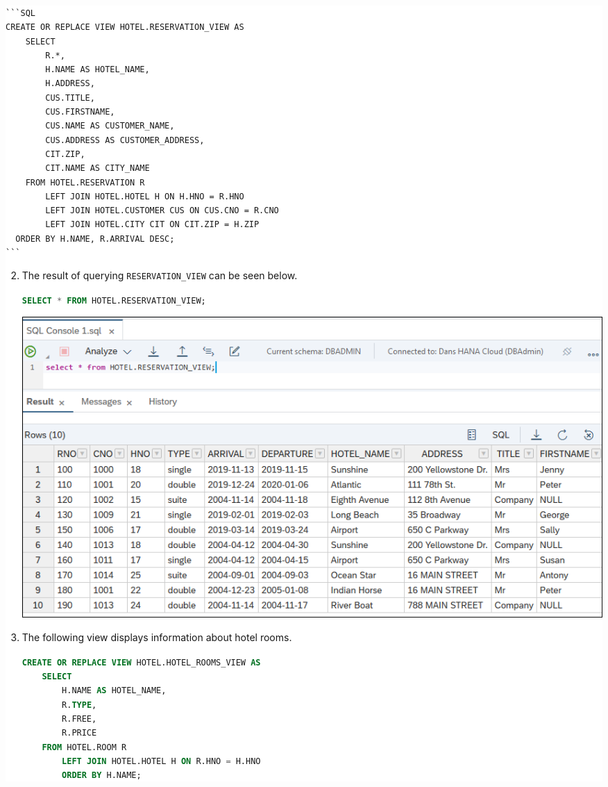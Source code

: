     ```SQL
    CREATE OR REPLACE VIEW HOTEL.RESERVATION_VIEW AS
    	SELECT
    		R.*,
    		H.NAME AS HOTEL_NAME,
    		H.ADDRESS,
    		CUS.TITLE,
    		CUS.FIRSTNAME,
    		CUS.NAME AS CUSTOMER_NAME,
    		CUS.ADDRESS AS CUSTOMER_ADDRESS,
    		CIT.ZIP,
    		CIT.NAME AS CITY_NAME
    	FROM HOTEL.RESERVATION R
    		LEFT JOIN HOTEL.HOTEL H ON H.HNO = R.HNO
    		LEFT JOIN HOTEL.CUSTOMER CUS ON CUS.CNO = R.CNO
    		LEFT JOIN HOTEL.CITY CIT ON CIT.ZIP = H.ZIP
      ORDER BY H.NAME, R.ARRIVAL DESC;
    ```

2. The result of querying `RESERVATION_VIEW` can be seen below.

    ```SQL
    SELECT * FROM HOTEL.RESERVATION_VIEW;
    ```

    ![reservation view](reservation-view.png)

3. The following view displays information about hotel rooms.

    ```SQL
    CREATE OR REPLACE VIEW HOTEL.HOTEL_ROOMS_VIEW AS
    	SELECT
    		H.NAME AS HOTEL_NAME,
    		R.TYPE,
    		R.FREE,
    		R.PRICE
    	FROM HOTEL.ROOM R
    		LEFT JOIN HOTEL.HOTEL H ON R.HNO = H.HNO
            ORDER BY H.NAME;
    ```
